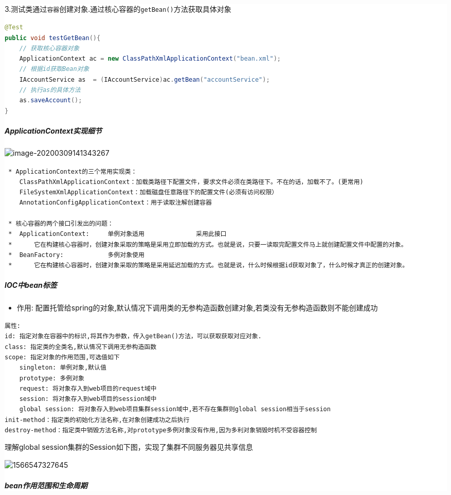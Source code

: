 3.测试类通过`容器`创建对象.通过核心容器的`getBean()`方法获取具体对象

```java
@Test
public void testGetBean(){
    // 获取核心容器对象
    ApplicationContext ac = new ClassPathXmlApplicationContext("bean.xml");
    // 根据id获取Bean对象
    IAccountService as  = (IAccountService)ac.getBean("accountService");
    // 执行as的具体方法
    as.saveAccount();
}
```

##### ApplicationContext实现细节

![image-20200309141343267](/../assets/pic/2018-07-06-Spring%E5%9F%BA%E7%A1%80%E7%9F%A5%E8%AF%86/image-20200309141343267.png)

```
 * ApplicationContext的三个常用实现类：
    ClassPathXmlApplicationContext：加载类路径下配置文件，要求文件必须在类路径下。不在的话，加载不了。(更常用)
    FileSystemXmlApplicationContext：加载磁盘任意路径下的配置文件(必须有访问权限）
    AnnotationConfigApplicationContext：用于读取注解创建容器

 * 核心容器的两个接口引发出的问题：
 *  ApplicationContext:     单例对象适用              采用此接口
 *      它在构建核心容器时，创建对象采取的策略是采用立即加载的方式。也就是说，只要一读取完配置文件马上就创建配置文件中配置的对象。
 *  BeanFactory:            多例对象使用
 *      它在构建核心容器时，创建对象采取的策略是采用延迟加载的方式。也就是说，什么时候根据id获取对象了，什么时候才真正的创建对象。
```

##### IOC中bean标签

- 作用: 配置托管给spring的对象,默认情况下调用类的无参构造函数创建对象,若类没有无参构造函数则不能创建成功

```
属性:
id: 指定对象在容器中的标识,将其作为参数，传入getBean()方法，可以获取获取对应对象.
class: 指定类的全类名,默认情况下调用无参构造函数
scope: 指定对象的作用范围,可选值如下
    singleton: 单例对象,默认值
    prototype: 多例对象
    request: 将对象存入到web项目的request域中
    session: 将对象存入到web项目的session域中
	global session: 将对象存入到web项目集群session域中,若不存在集群则global session相当于session
init-method：指定类的初始化方法名称,在对象创建成功之后执行
destroy-method：指定类中销毁方法名称,对prototype多例对象没有作用,因为多利对象销毁时机不受容器控制
```

理解global session集群的Session如下图，实现了集群不同服务器见共享信息

![1566547327645](/../assets/pic/2018-07-06-Spring%E5%9F%BA%E7%A1%80%E7%9F%A5%E8%AF%86/1566547327645.png)

##### bean作用范围和生命周期
